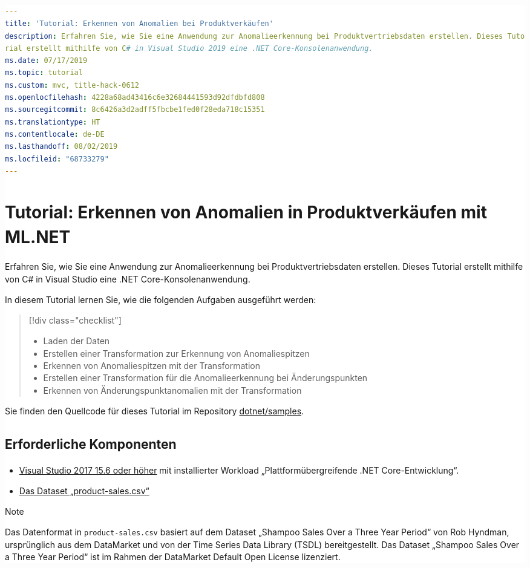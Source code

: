 ```yaml
---
title: 'Tutorial: Erkennen von Anomalien bei Produktverkäufen'
description: Erfahren Sie, wie Sie eine Anwendung zur Anomalieerkennung bei Produktvertriebsdaten erstellen. Dieses Tutorial erstellt mithilfe von C# in Visual Studio 2019 eine .NET Core-Konsolenanwendung.
ms.date: 07/17/2019
ms.topic: tutorial
ms.custom: mvc, title-hack-0612
ms.openlocfilehash: 4228a68ad43416c6e32684441593d92dfdbfd808
ms.sourcegitcommit: 8c6426a3d2adff5fbcbe1fed0f28eda718c15351
ms.translationtype: HT
ms.contentlocale: de-DE
ms.lasthandoff: 08/02/2019
ms.locfileid: "68733279"
---
```

# <a name="tutorial-detect-anomalies-in-product-sales-with-mlnet"></a>Tutorial: Erkennen von Anomalien in Produktverkäufen mit ML.NET

Erfahren Sie, wie Sie eine Anwendung zur Anomalieerkennung bei Produktvertriebsdaten erstellen. Dieses Tutorial erstellt mithilfe von C# in Visual Studio eine .NET Core-Konsolenanwendung.

In diesem Tutorial lernen Sie, wie die folgenden Aufgaben ausgeführt werden:
> [!div class="checklist"]
> * Laden der Daten
> * Erstellen einer Transformation zur Erkennung von Anomaliespitzen
> * Erkennen von Anomaliespitzen mit der Transformation
> * Erstellen einer Transformation für die Anomalieerkennung bei Änderungspunkten
> * Erkennen von Änderungspunktanomalien mit der Transformation

Sie finden den Quellcode für dieses Tutorial im Repository [dotnet/samples](https://github.com/dotnet/samples/tree/master/machine-learning/tutorials/ProductSalesAnomalyDetection).

## <a name="prerequisites"></a>Erforderliche Komponenten

* [Visual Studio 2017 15.6 oder höher](https://visualstudio.microsoft.com/downloads/?utm_medium=microsoft&utm_source=docs.microsoft.com&utm_campaign=inline+link&utm_content=download+vs2019) mit installierter Workload „Plattformübergreifende .NET Core-Entwicklung“.

* [Das Dataset „product-sales.csv“](https://raw.githubusercontent.com/dotnet/machinelearning-samples/master/samples/csharp/getting-started/AnomalyDetection_Sales/SpikeDetection/Data/product-sales.csv)

>[!NOTE]
> Das Datenformat in `product-sales.csv` basiert auf dem Dataset „Shampoo Sales Over a Three Year Period“ von Rob Hyndman, ursprünglich aus dem DataMarket und von der Time Series Data Library (TSDL) bereitgestellt.
> Das Dataset „Shampoo Sales Over a Three Year Period“ ist im Rahmen der DataMarket Default Open License lizenziert.
